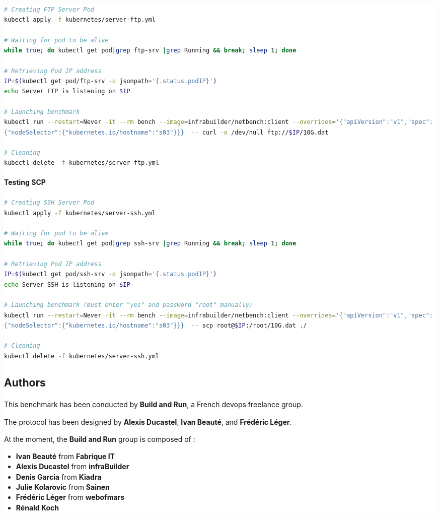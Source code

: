 ```bash
# Creating FTP Server Pod
kubectl apply -f kubernetes/server-ftp.yml

# Waiting for pod to be alive
while true; do kubectl get pod|grep ftp-srv |grep Running && break; sleep 1; done

# Retrieving Pod IP address
IP=$(kubectl get pod/ftp-srv -o jsonpath='{.status.podIP}')
echo Server FTP is listening on $IP

# Launching benchmark
kubectl run --restart=Never -it --rm bench --image=infrabuilder/netbench:client --overrides='{"apiVersion":"v1","spec":{"nodeSelector":{"kubernetes.io/hostname":"s03"}}}' -- curl -o /dev/null ftp://$IP/10G.dat

# Cleaning
kubectl delete -f kubernetes/server-ftp.yml
```

#### Testing SCP

```bash
# Creating SSH Server Pod
kubectl apply -f kubernetes/server-ssh.yml

# Waiting for pod to be alive
while true; do kubectl get pod|grep ssh-srv |grep Running && break; sleep 1; done

# Retrieving Pod IP address
IP=$(kubectl get pod/ssh-srv -o jsonpath='{.status.podIP}')
echo Server SSH is listening on $IP

# Launching benchmark (must enter "yes" and password "root" manually)
kubectl run --restart=Never -it --rm bench --image=infrabuilder/netbench:client --overrides='{"apiVersion":"v1","spec":{"nodeSelector":{"kubernetes.io/hostname":"s03"}}}' -- scp root@$IP:/root/10G.dat ./

# Cleaning
kubectl delete -f kubernetes/server-ssh.yml
```

## Authors

This benchmark has been conducted by **Build and Run**, a French devops freelance group. 

The protocol has been designed by **Alexis Ducastel**, **Ivan Beauté**, and **Frédéric Léger**.

At the moment, the **Build and Run** group is composed of :

- **Ivan Beauté** from **Fabrique IT**
- **Alexis Ducastel** from **infraBuilder**
- **Denis Garcia** from **Kiadra**
- **Julie Kolarovic** from **Sainen**
- **Frédéric Léger** from **webofmars**
- **Rénald Koch** 